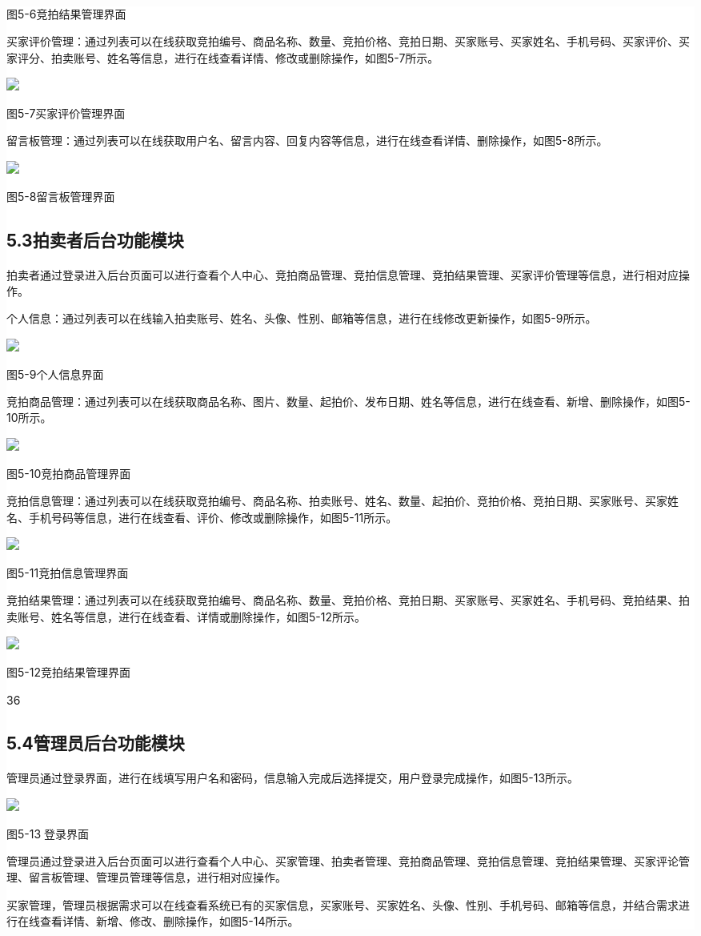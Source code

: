 图5-6竞拍结果管理界面

买家评价管理：通过列表可以在线获取竞拍编号、商品名称、数量、竞拍价格、竞拍日期、买家账号、买家姓名、手机号码、买家评价、买家评分、拍卖账号、姓名等信息，进行在线查看详情、修改或删除操作，如图5-7所示。

![](/md/blog.014.png)

图5-7买家评价管理界面

留言板管理：通过列表可以在线获取用户名、留言内容、回复内容等信息，进行在线查看详情、删除操作，如图5-8所示。

![](/md/blog.015.png)

图5-8留言板管理界面


## 5.3拍卖者后台功能模块
拍卖者通过登录进入后台页面可以进行查看个人中心、竞拍商品管理、竞拍信息管理、竞拍结果管理、买家评价管理等信息，进行相对应操作。

个人信息：通过列表可以在线输入拍卖账号、姓名、头像、性别、邮箱等信息，进行在线修改更新操作，如图5-9所示。

![](/md/blog.016.png)

图5-9个人信息界面

竞拍商品管理：通过列表可以在线获取商品名称、图片、数量、起拍价、发布日期、姓名等信息，进行在线查看、新增、删除操作，如图5-10所示。

![](/md/blog.017.png)

图5-10竞拍商品管理界面

竞拍信息管理：通过列表可以在线获取竞拍编号、商品名称、拍卖账号、姓名、数量、起拍价、竞拍价格、竞拍日期、买家账号、买家姓名、手机号码等信息，进行在线查看、评价、修改或删除操作，如图5-11所示。

![](/md/blog.018.png)

图5-11竞拍信息管理界面

竞拍结果管理：通过列表可以在线获取竞拍编号、商品名称、数量、竞拍价格、竞拍日期、买家账号、买家姓名、手机号码、竞拍结果、拍卖账号、姓名等信息，进行在线查看、详情或删除操作，如图5-12所示。

![](/md/blog.019.png)

图5-12竞拍结果管理界面


36

## 5.4管理员后台功能模块
管理员通过登录界面，进行在线填写用户名和密码，信息输入完成后选择提交，用户登录完成操作，如图5-13所示。

![](/md/blog.020.png)

图5-13 登录界面

管理员通过登录进入后台页面可以进行查看个人中心、买家管理、拍卖者管理、竞拍商品管理、竞拍信息管理、竞拍结果管理、买家评论管理、留言板管理、管理员管理等信息，进行相对应操作。

买家管理，管理员根据需求可以在线查看系统已有的买家信息，买家账号、买家姓名、头像、性别、手机号码、邮箱等信息，并结合需求进行在线查看详情、新增、修改、删除操作，如图5-14所示。

